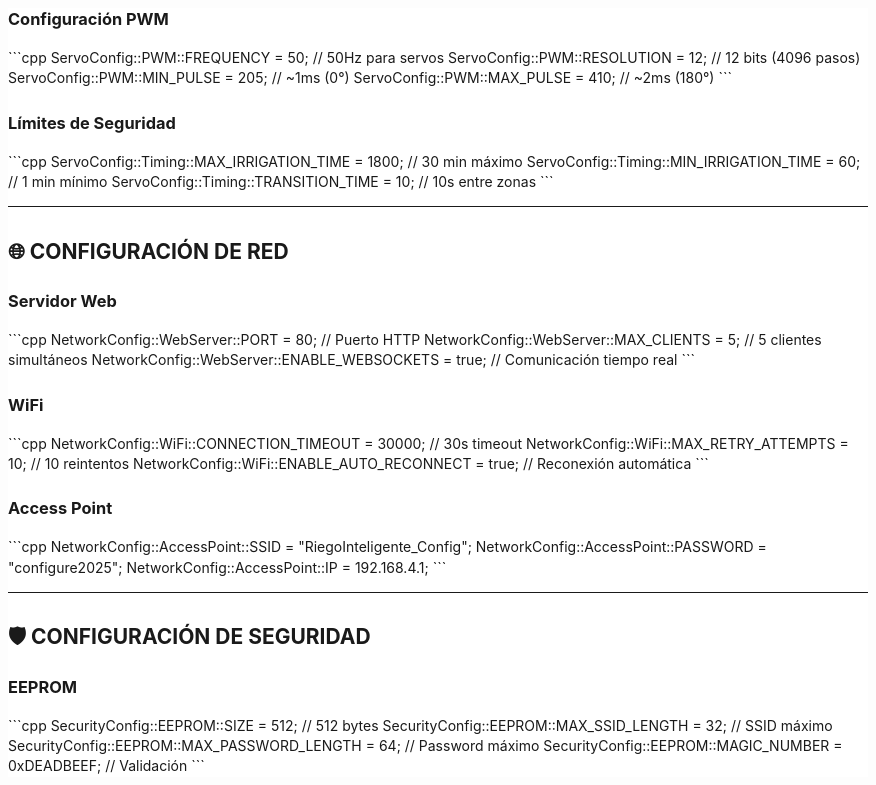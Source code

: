 ### **Configuración PWM**
\`\`\`cpp
ServoConfig::PWM::FREQUENCY = 50;     // 50Hz para servos
ServoConfig::PWM::RESOLUTION = 12;    // 12 bits (4096 pasos)
ServoConfig::PWM::MIN_PULSE = 205;    // ~1ms (0°)
ServoConfig::PWM::MAX_PULSE = 410;    // ~2ms (180°)
\`\`\`

### **Límites de Seguridad**
\`\`\`cpp
ServoConfig::Timing::MAX_IRRIGATION_TIME = 1800;  // 30 min máximo
ServoConfig::Timing::MIN_IRRIGATION_TIME = 60;    // 1 min mínimo
ServoConfig::Timing::TRANSITION_TIME = 10;        // 10s entre zonas
\`\`\`

---

## 🌐 CONFIGURACIÓN DE RED

### **Servidor Web**
\`\`\`cpp
NetworkConfig::WebServer::PORT = 80;              // Puerto HTTP
NetworkConfig::WebServer::MAX_CLIENTS = 5;        // 5 clientes simultáneos
NetworkConfig::WebServer::ENABLE_WEBSOCKETS = true; // Comunicación tiempo real
\`\`\`

### **WiFi**
\`\`\`cpp
NetworkConfig::WiFi::CONNECTION_TIMEOUT = 30000;  // 30s timeout
NetworkConfig::WiFi::MAX_RETRY_ATTEMPTS = 10;     // 10 reintentos
NetworkConfig::WiFi::ENABLE_AUTO_RECONNECT = true; // Reconexión automática
\`\`\`

### **Access Point**
\`\`\`cpp
NetworkConfig::AccessPoint::SSID = "RiegoInteligente_Config";
NetworkConfig::AccessPoint::PASSWORD = "configure2025";
NetworkConfig::AccessPoint::IP = 192.168.4.1;
\`\`\`

---

## 🛡️ CONFIGURACIÓN DE SEGURIDAD

### **EEPROM**
\`\`\`cpp
SecurityConfig::EEPROM::SIZE = 512;               // 512 bytes
SecurityConfig::EEPROM::MAX_SSID_LENGTH = 32;     // SSID máximo
SecurityConfig::EEPROM::MAX_PASSWORD_LENGTH = 64; // Password máximo
SecurityConfig::EEPROM::MAGIC_NUMBER = 0xDEADBEEF; // Validación
\`\`\`
